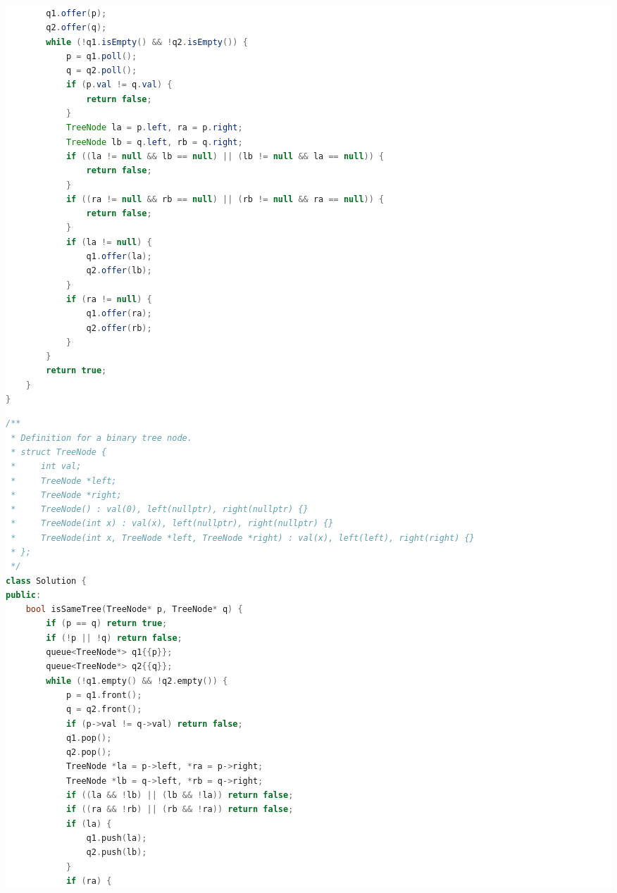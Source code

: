 ```java
        q1.offer(p);
        q2.offer(q);
        while (!q1.isEmpty() && !q2.isEmpty()) {
            p = q1.poll();
            q = q2.poll();
            if (p.val != q.val) {
                return false;
            }
            TreeNode la = p.left, ra = p.right;
            TreeNode lb = q.left, rb = q.right;
            if ((la != null && lb == null) || (lb != null && la == null)) {
                return false;
            }
            if ((ra != null && rb == null) || (rb != null && ra == null)) {
                return false;
            }
            if (la != null) {
                q1.offer(la);
                q2.offer(lb);
            }
            if (ra != null) {
                q1.offer(ra);
                q2.offer(rb);
            }
        }
        return true;
    }
}
```

```cpp
/**
 * Definition for a binary tree node.
 * struct TreeNode {
 *     int val;
 *     TreeNode *left;
 *     TreeNode *right;
 *     TreeNode() : val(0), left(nullptr), right(nullptr) {}
 *     TreeNode(int x) : val(x), left(nullptr), right(nullptr) {}
 *     TreeNode(int x, TreeNode *left, TreeNode *right) : val(x), left(left), right(right) {}
 * };
 */
class Solution {
public:
    bool isSameTree(TreeNode* p, TreeNode* q) {
        if (p == q) return true;
        if (!p || !q) return false;
        queue<TreeNode*> q1{{p}};
        queue<TreeNode*> q2{{q}};
        while (!q1.empty() && !q2.empty()) {
            p = q1.front();
            q = q2.front();
            if (p->val != q->val) return false;
            q1.pop();
            q2.pop();
            TreeNode *la = p->left, *ra = p->right;
            TreeNode *lb = q->left, *rb = q->right;
            if ((la && !lb) || (lb && !la)) return false;
            if ((ra && !rb) || (rb && !ra)) return false;
            if (la) {
                q1.push(la);
                q2.push(lb);
            }
            if (ra) {
```